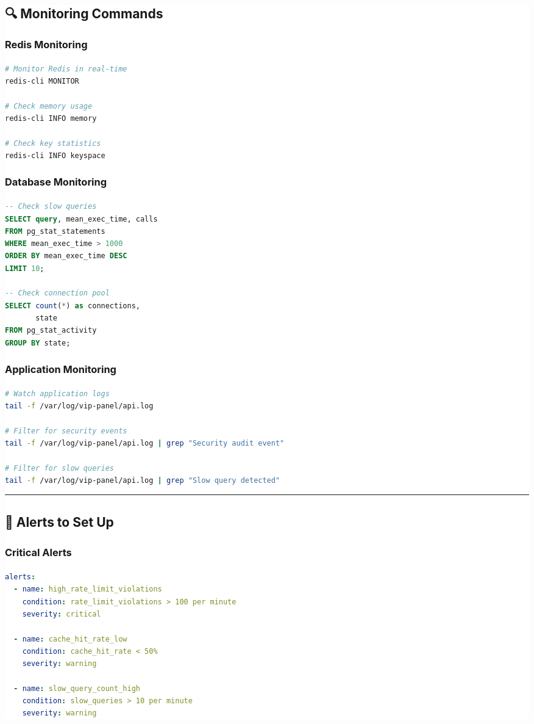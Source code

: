 ## 🔍 Monitoring Commands

### Redis Monitoring

```bash
# Monitor Redis in real-time
redis-cli MONITOR

# Check memory usage
redis-cli INFO memory

# Check key statistics
redis-cli INFO keyspace
```

### Database Monitoring

```sql
-- Check slow queries
SELECT query, mean_exec_time, calls
FROM pg_stat_statements
WHERE mean_exec_time > 1000
ORDER BY mean_exec_time DESC
LIMIT 10;

-- Check connection pool
SELECT count(*) as connections,
       state
FROM pg_stat_activity
GROUP BY state;
```

### Application Monitoring

```bash
# Watch application logs
tail -f /var/log/vip-panel/api.log

# Filter for security events
tail -f /var/log/vip-panel/api.log | grep "Security audit event"

# Filter for slow queries
tail -f /var/log/vip-panel/api.log | grep "Slow query detected"
```

---

## 🚨 Alerts to Set Up

### Critical Alerts

```yaml
alerts:
  - name: high_rate_limit_violations
    condition: rate_limit_violations > 100 per minute
    severity: critical

  - name: cache_hit_rate_low
    condition: cache_hit_rate < 50%
    severity: warning

  - name: slow_query_count_high
    condition: slow_queries > 10 per minute
    severity: warning
```
